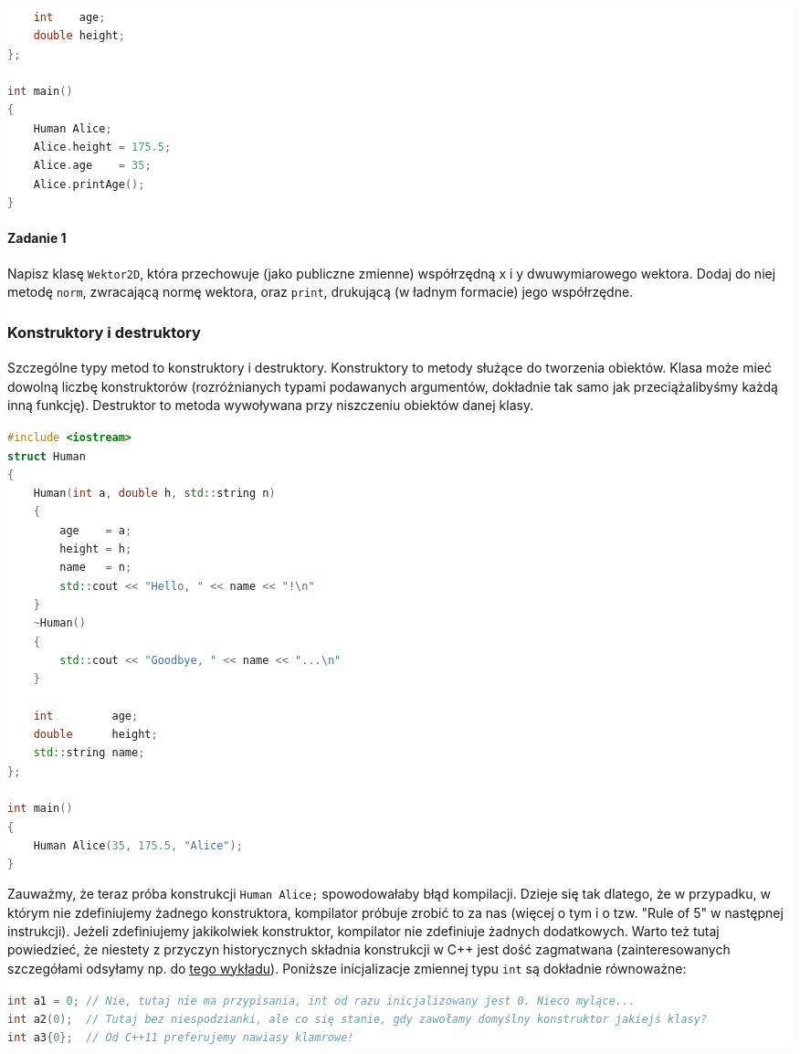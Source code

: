 ```C++
    int    age;
    double height;
};

int main()
{
    Human Alice;
    Alice.height = 175.5;
    Alice.age    = 35;
    Alice.printAge();
}
```
#### Zadanie 1
Napisz klasę `Wektor2D`, która przechowuje (jako publiczne zmienne) współrzędną x i y dwuwymiarowego wektora. Dodaj do niej metodę `norm`, zwracającą normę wektora, oraz `print`, drukującą (w ładnym formacie) jego współrzędne.

### Konstruktory i destruktory
Szczególne typy metod to konstruktory i destruktory. Konstruktory to metody służące do tworzenia obiektów. Klasa może mieć dowolną liczbę konstruktorów (rozróżnianych typami podawanych argumentów, dokładnie tak samo jak przeciążalibyśmy każdą inną funkcję). Destruktor to metoda wywoływana przy niszczeniu obiektów danej klasy.
```C++
#include <iostream>
struct Human
{
    Human(int a, double h, std::string n)
    {
        age    = a;
        height = h;
        name   = n;
        std::cout << "Hello, " << name << "!\n"
    }
    ~Human()
    {
        std::cout << "Goodbye, " << name << "...\n"
    }
    
    int         age;
    double      height;
    std::string name;
};

int main()
{
    Human Alice(35, 175.5, "Alice");
}
```
Zauważmy, że teraz próba konstrukcji `Human Alice;` spowodowałaby błąd kompilacji. Dzieje się tak dlatego, że w przypadku, w którym nie zdefiniujemy żadnego konstruktora, kompilator próbuje zrobić to za nas (więcej o tym i o tzw. "Rule of 5" w następnej instrukcji). Jeżeli zdefiniujemy jakikolwiek konstruktor, kompilator nie zdefiniuje żadnych dodatkowych. Warto też tutaj powiedzieć, że niestety z przyczyn historycznych składnia konstrukcji w C++ jest dość zagmatwana (zainteresowanych szczegółami odsyłamy np. do [tego wykładu](https://youtu.be/7DTlWPgX6zs)). Poniższe inicjalizacje zmiennej typu `int` są dokładnie równoważne:
```C++
int a1 = 0; // Nie, tutaj nie ma przypisania, int od razu inicjalizowany jest 0. Nieco mylące...
int a2(0);  // Tutaj bez niespodzianki, ale co się stanie, gdy zawołamy domyślny konstruktor jakiejś klasy?
int a3{0};  // Od C++11 preferujemy nawiasy klamrowe!
```